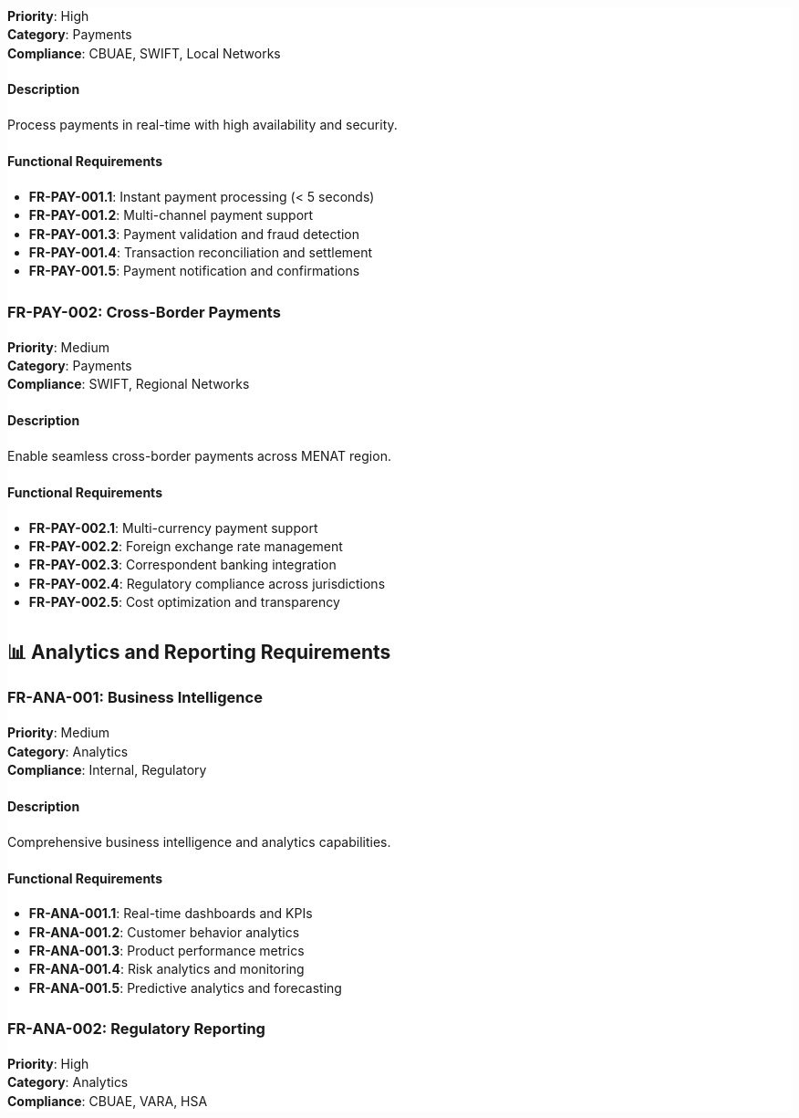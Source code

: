 **Priority**: High  
**Category**: Payments  
**Compliance**: CBUAE, SWIFT, Local Networks

#### Description
Process payments in real-time with high availability and security.

#### Functional Requirements
- **FR-PAY-001.1**: Instant payment processing (< 5 seconds)
- **FR-PAY-001.2**: Multi-channel payment support
- **FR-PAY-001.3**: Payment validation and fraud detection
- **FR-PAY-001.4**: Transaction reconciliation and settlement
- **FR-PAY-001.5**: Payment notification and confirmations

### FR-PAY-002: Cross-Border Payments

**Priority**: Medium  
**Category**: Payments  
**Compliance**: SWIFT, Regional Networks

#### Description
Enable seamless cross-border payments across MENAT region.

#### Functional Requirements
- **FR-PAY-002.1**: Multi-currency payment support
- **FR-PAY-002.2**: Foreign exchange rate management
- **FR-PAY-002.3**: Correspondent banking integration
- **FR-PAY-002.4**: Regulatory compliance across jurisdictions
- **FR-PAY-002.5**: Cost optimization and transparency

## 📊 Analytics and Reporting Requirements

### FR-ANA-001: Business Intelligence

**Priority**: Medium  
**Category**: Analytics  
**Compliance**: Internal, Regulatory

#### Description
Comprehensive business intelligence and analytics capabilities.

#### Functional Requirements
- **FR-ANA-001.1**: Real-time dashboards and KPIs
- **FR-ANA-001.2**: Customer behavior analytics
- **FR-ANA-001.3**: Product performance metrics
- **FR-ANA-001.4**: Risk analytics and monitoring
- **FR-ANA-001.5**: Predictive analytics and forecasting

### FR-ANA-002: Regulatory Reporting

**Priority**: High  
**Category**: Analytics  
**Compliance**: CBUAE, VARA, HSA
